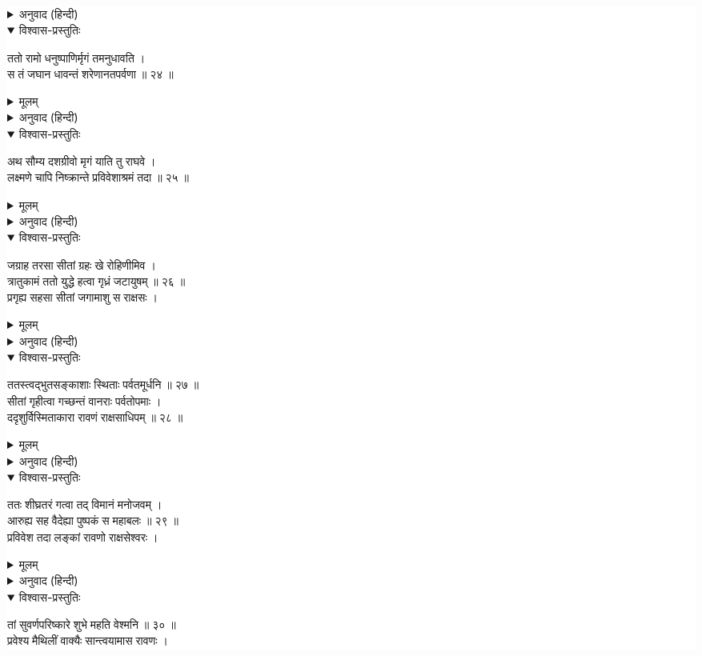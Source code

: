 <details><summary>अनुवाद (हिन्दी)</summary></details>

<details open><summary>विश्वास-प्रस्तुतिः</summary>

ततो रामो धनुष्पाणिर्मृगं तमनुधावति ।  
स तं जघान धावन्तं शरेणानतपर्वणा ॥ २४ ॥
</details>

<details><summary>मूलम्</summary></details>

<details><summary>अनुवाद (हिन्दी)</summary></details>

<details open><summary>विश्वास-प्रस्तुतिः</summary>

अथ सौम्य दशग्रीवो मृगं याति तु राघवे ।  
लक्ष्मणे चापि निष्क्रान्ते प्रविवेशाश्रमं तदा ॥ २५ ॥
</details>

<details><summary>मूलम्</summary></details>

<details><summary>अनुवाद (हिन्दी)</summary></details>

<details open><summary>विश्वास-प्रस्तुतिः</summary>

जग्राह तरसा सीतां ग्रहः खे रोहिणीमिव ।  
त्रातुकामं ततो युद्धे हत्वा गृध्रं जटायुषम् ॥ २६ ॥  
प्रगृह्य सहसा सीतां जगामाशु स राक्षसः ।
</details>

<details><summary>मूलम्</summary></details>

<details><summary>अनुवाद (हिन्दी)</summary></details>

<details open><summary>विश्वास-प्रस्तुतिः</summary>

ततस्त्वद्भुतसङ्काशाः स्थिताः पर्वतमूर्धनि ॥ २७ ॥  
सीतां गृहीत्वा गच्छन्तं वानराः पर्वतोपमाः ।  
ददृशुर्विस्मिताकारा रावणं राक्षसाधिपम् ॥ २८ ॥
</details>

<details><summary>मूलम्</summary></details>

<details><summary>अनुवाद (हिन्दी)</summary></details>

<details open><summary>विश्वास-प्रस्तुतिः</summary>

ततः शीघ्रतरं गत्वा तद् विमानं मनोजवम् ।  
आरुह्य सह वैदेह्या पुष्पकं स महाबलः ॥ २९ ॥  
प्रविवेश तदा लङ्कां रावणो राक्षसेश्वरः ।
</details>

<details><summary>मूलम्</summary></details>

<details><summary>अनुवाद (हिन्दी)</summary></details>

<details open><summary>विश्वास-प्रस्तुतिः</summary>

तां सुवर्णपरिष्कारे शुभे महति वेश्मनि ॥ ३० ॥  
प्रवेश्य मैथिलीं वाक्यैः सान्त्वयामास रावणः ।
</details>
